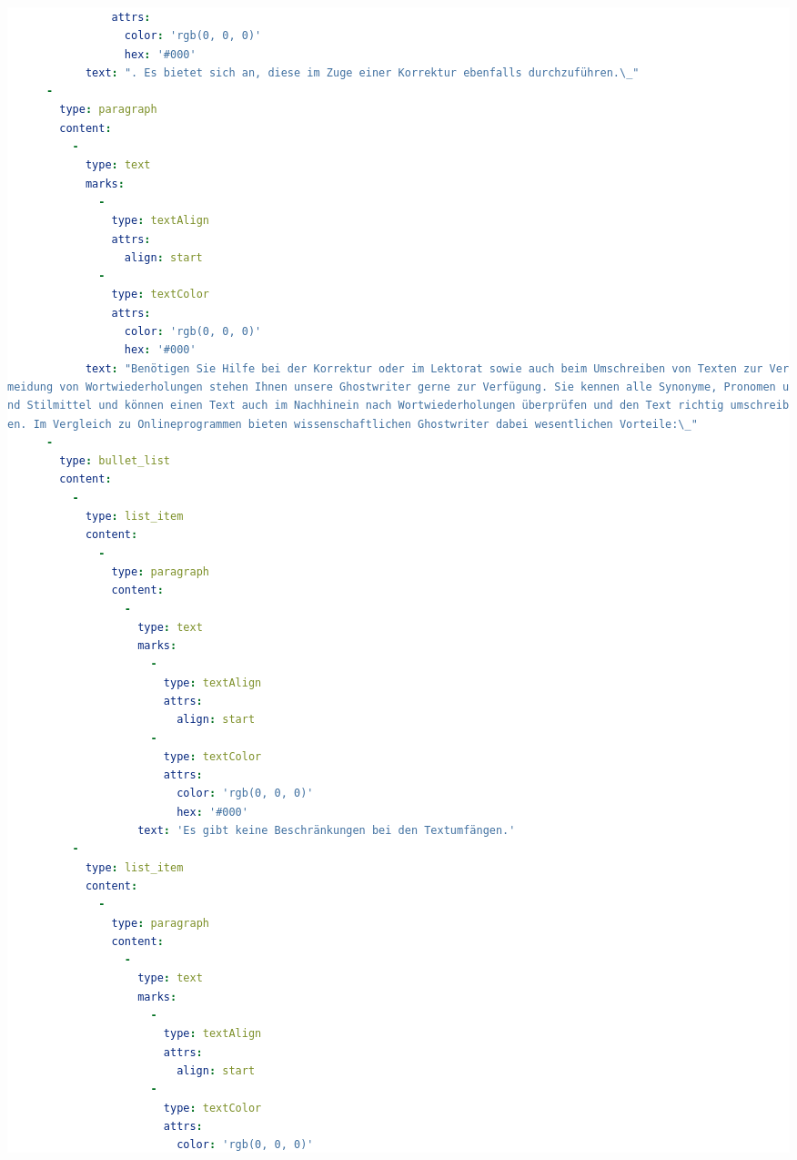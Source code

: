 ```yaml
                attrs:
                  color: 'rgb(0, 0, 0)'
                  hex: '#000'
            text: ". Es bietet sich an, diese im Zuge einer Korrektur ebenfalls durchzuführen.\_"
      -
        type: paragraph
        content:
          -
            type: text
            marks:
              -
                type: textAlign
                attrs:
                  align: start
              -
                type: textColor
                attrs:
                  color: 'rgb(0, 0, 0)'
                  hex: '#000'
            text: "Benötigen Sie Hilfe bei der Korrektur oder im Lektorat sowie auch beim Umschreiben von Texten zur Vermeidung von Wortwiederholungen stehen Ihnen unsere Ghostwriter gerne zur Verfügung. Sie kennen alle Synonyme, Pronomen und Stilmittel und können einen Text auch im Nachhinein nach Wortwiederholungen überprüfen und den Text richtig umschreiben. Im Vergleich zu Onlineprogrammen bieten wissenschaftlichen Ghostwriter dabei wesentlichen Vorteile:\_"
      -
        type: bullet_list
        content:
          -
            type: list_item
            content:
              -
                type: paragraph
                content:
                  -
                    type: text
                    marks:
                      -
                        type: textAlign
                        attrs:
                          align: start
                      -
                        type: textColor
                        attrs:
                          color: 'rgb(0, 0, 0)'
                          hex: '#000'
                    text: 'Es gibt keine Beschränkungen bei den Textumfängen.'
          -
            type: list_item
            content:
              -
                type: paragraph
                content:
                  -
                    type: text
                    marks:
                      -
                        type: textAlign
                        attrs:
                          align: start
                      -
                        type: textColor
                        attrs:
                          color: 'rgb(0, 0, 0)'
```